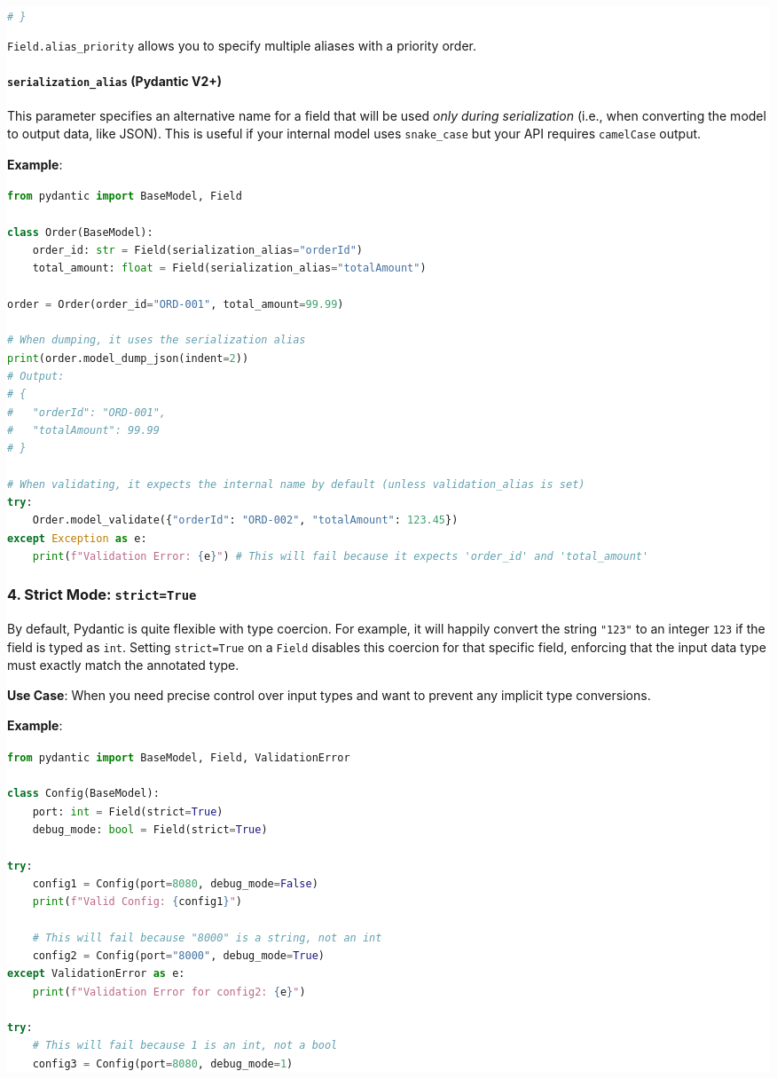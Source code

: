 ```python
# }
```
`Field.alias_priority` allows you to specify multiple aliases with a priority order.

#### `serialization_alias` (Pydantic V2+)

This parameter specifies an alternative name for a field that will be used *only during serialization* (i.e., when converting the model to output data, like JSON). This is useful if your internal model uses `snake_case` but your API requires `camelCase` output.

**Example**:
```python
from pydantic import BaseModel, Field

class Order(BaseModel):
    order_id: str = Field(serialization_alias="orderId")
    total_amount: float = Field(serialization_alias="totalAmount")

order = Order(order_id="ORD-001", total_amount=99.99)

# When dumping, it uses the serialization alias
print(order.model_dump_json(indent=2))
# Output:
# {
#   "orderId": "ORD-001",
#   "totalAmount": 99.99
# }

# When validating, it expects the internal name by default (unless validation_alias is set)
try:
    Order.model_validate({"orderId": "ORD-002", "totalAmount": 123.45})
except Exception as e:
    print(f"Validation Error: {e}") # This will fail because it expects 'order_id' and 'total_amount'
```

### 4. Strict Mode: `strict=True`

By default, Pydantic is quite flexible with type coercion. For example, it will happily convert the string `"123"` to an integer `123` if the field is typed as `int`. Setting `strict=True` on a `Field` disables this coercion for that specific field, enforcing that the input data type must exactly match the annotated type.

**Use Case**: When you need precise control over input types and want to prevent any implicit type conversions.

**Example**:
```python
from pydantic import BaseModel, Field, ValidationError

class Config(BaseModel):
    port: int = Field(strict=True)
    debug_mode: bool = Field(strict=True)

try:
    config1 = Config(port=8080, debug_mode=False)
    print(f"Valid Config: {config1}")

    # This will fail because "8000" is a string, not an int
    config2 = Config(port="8000", debug_mode=True)
except ValidationError as e:
    print(f"Validation Error for config2: {e}")

try:
    # This will fail because 1 is an int, not a bool
    config3 = Config(port=8080, debug_mode=1)
```